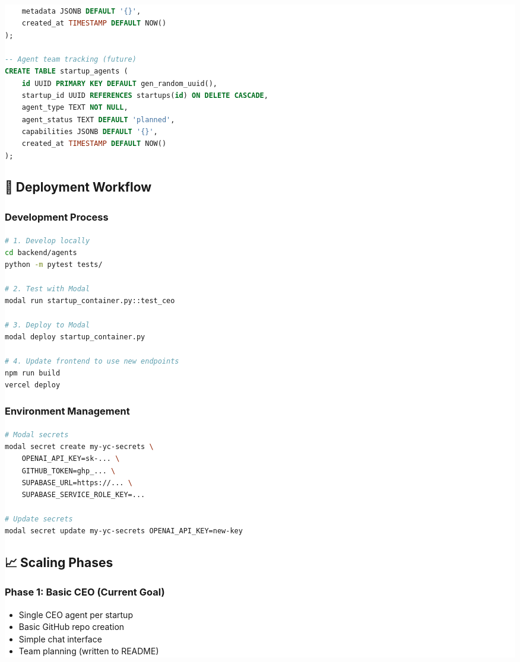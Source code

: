 ```sql
    metadata JSONB DEFAULT '{}',
    created_at TIMESTAMP DEFAULT NOW()
);

-- Agent team tracking (future)
CREATE TABLE startup_agents (
    id UUID PRIMARY KEY DEFAULT gen_random_uuid(),
    startup_id UUID REFERENCES startups(id) ON DELETE CASCADE,
    agent_type TEXT NOT NULL,
    agent_status TEXT DEFAULT 'planned',
    capabilities JSONB DEFAULT '{}',
    created_at TIMESTAMP DEFAULT NOW()
);
```

## 🚀 Deployment Workflow

### Development Process
```bash
# 1. Develop locally
cd backend/agents
python -m pytest tests/

# 2. Test with Modal
modal run startup_container.py::test_ceo

# 3. Deploy to Modal
modal deploy startup_container.py

# 4. Update frontend to use new endpoints
npm run build
vercel deploy
```

### Environment Management
```bash
# Modal secrets
modal secret create my-yc-secrets \
    OPENAI_API_KEY=sk-... \
    GITHUB_TOKEN=ghp_... \
    SUPABASE_URL=https://... \
    SUPABASE_SERVICE_ROLE_KEY=...

# Update secrets
modal secret update my-yc-secrets OPENAI_API_KEY=new-key
```

## 📈 Scaling Phases

### Phase 1: Basic CEO (Current Goal)
- Single CEO agent per startup
- Basic GitHub repo creation
- Simple chat interface
- Team planning (written to README)

